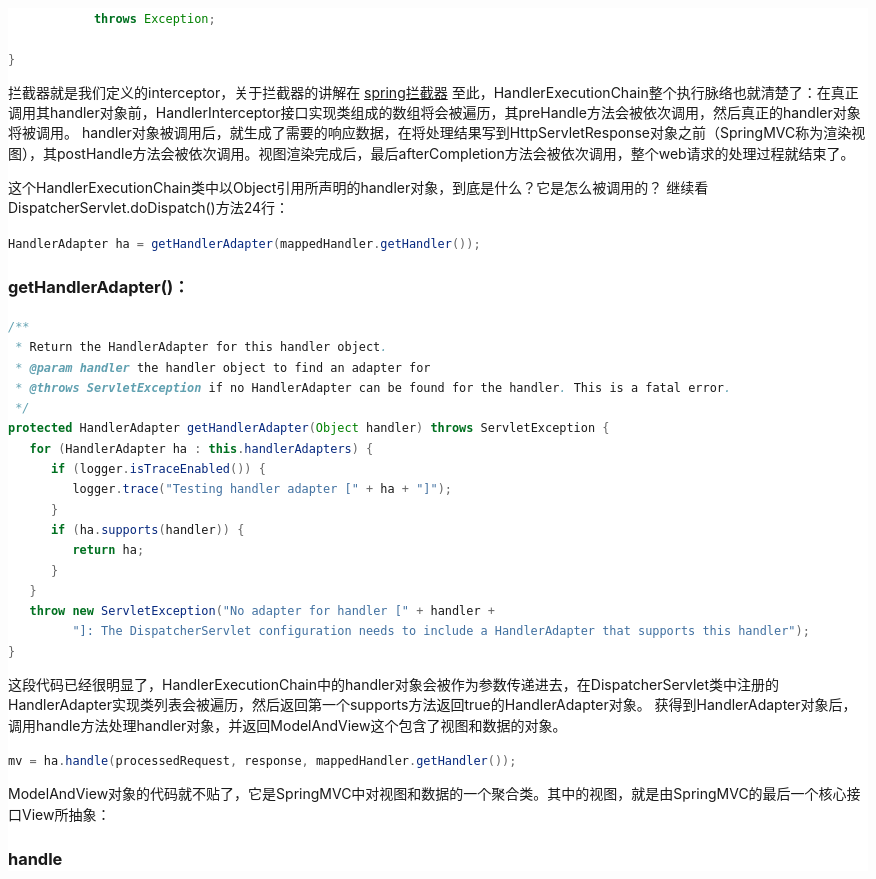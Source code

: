 ```java
            throws Exception;
 
}
```

拦截器就是我们定义的interceptor，关于拦截器的讲解在 [spring拦截器](https://mastertf.github.io/2016/10/09/spring-%E6%8B%A6%E6%88%AA%E5%99%A8/)
至此，HandlerExecutionChain整个执行脉络也就清楚了：在真正调用其handler对象前，HandlerInterceptor接口实现类组成的数组将会被遍历，其preHandle方法会被依次调用，然后真正的handler对象将被调用。
handler对象被调用后，就生成了需要的响应数据，在将处理结果写到HttpServletResponse对象之前（SpringMVC称为渲染视图），其postHandle方法会被依次调用。视图渲染完成后，最后afterCompletion方法会被依次调用，整个web请求的处理过程就结束了。

这个HandlerExecutionChain类中以Object引用所声明的handler对象，到底是什么？它是怎么被调用的？
继续看DispatcherServlet.doDispatch()方法24行：

```java
HandlerAdapter ha = getHandlerAdapter(mappedHandler.getHandler());
```

### getHandlerAdapter()：

```java
/**
 * Return the HandlerAdapter for this handler object.
 * @param handler the handler object to find an adapter for
 * @throws ServletException if no HandlerAdapter can be found for the handler. This is a fatal error.
 */
protected HandlerAdapter getHandlerAdapter(Object handler) throws ServletException {
   for (HandlerAdapter ha : this.handlerAdapters) {
      if (logger.isTraceEnabled()) {
         logger.trace("Testing handler adapter [" + ha + "]");
      }
      if (ha.supports(handler)) {
         return ha;
      }
   }
   throw new ServletException("No adapter for handler [" + handler +
         "]: The DispatcherServlet configuration needs to include a HandlerAdapter that supports this handler");
}
```

这段代码已经很明显了，HandlerExecutionChain中的handler对象会被作为参数传递进去，在DispatcherServlet类中注册的HandlerAdapter实现类列表会被遍历，然后返回第一个supports方法返回true的HandlerAdapter对象。
获得到HandlerAdapter对象后，调用handle方法处理handler对象，并返回ModelAndView这个包含了视图和数据的对象。

```java
mv = ha.handle(processedRequest, response, mappedHandler.getHandler());
```

ModelAndView对象的代码就不贴了，它是SpringMVC中对视图和数据的一个聚合类。其中的视图，就是由SpringMVC的最后一个核心接口View所抽象：

### handle
